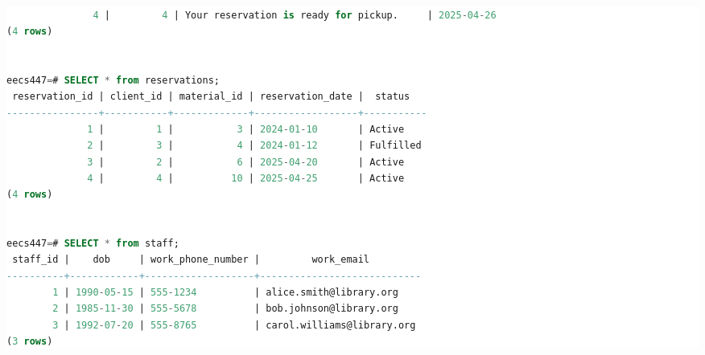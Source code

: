 ```sql
               4 |         4 | Your reservation is ready for pickup.     | 2025-04-26
(4 rows)


eecs447=# SELECT * from reservations;
 reservation_id | client_id | material_id | reservation_date |  status
----------------+-----------+-------------+------------------+-----------
              1 |         1 |           3 | 2024-01-10       | Active
              2 |         3 |           4 | 2024-01-12       | Fulfilled
              3 |         2 |           6 | 2025-04-20       | Active
              4 |         4 |          10 | 2025-04-25       | Active
(4 rows)


eecs447=# SELECT * from staff;
 staff_id |    dob     | work_phone_number |         work_email
----------+------------+-------------------+----------------------------
        1 | 1990-05-15 | 555-1234          | alice.smith@library.org
        2 | 1985-11-30 | 555-5678          | bob.johnson@library.org
        3 | 1992-07-20 | 555-8765          | carol.williams@library.org
(3 rows)

```
